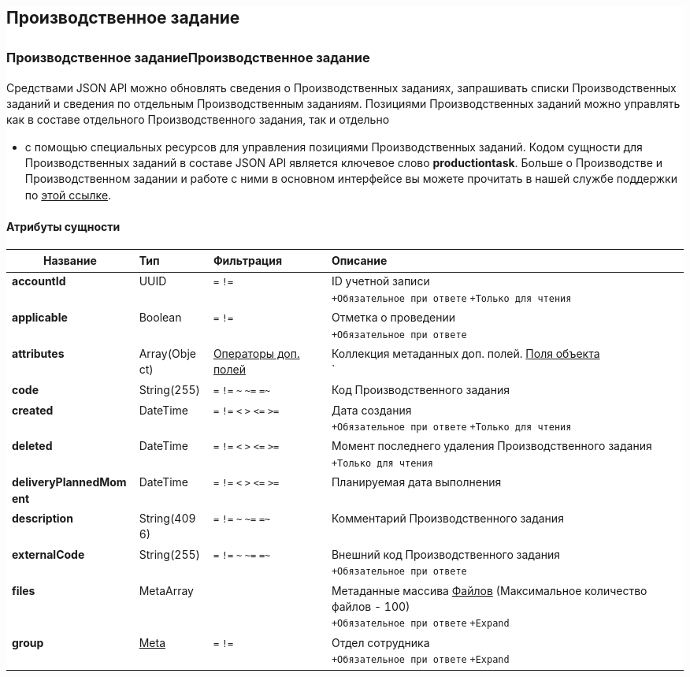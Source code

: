 ## Производственное задание
### Производственное заданиеПроизводственное задание

Средствами JSON API можно обновлять сведения о Производственных заданиях, запрашивать списки Производственных заданий
и сведения по отдельным Производственным заданиям. 
Позициями Производственных заданий можно управлять как в составе отдельного Производственного задания, так и отдельно 
- с помощью специальных ресурсов для управления позициями Производственных заданий. Кодом сущности для Производственных 
заданий в составе JSON API является ключевое слово **productiontask**. 
Больше о Производстве и Производственном задании и работе с ними в основном интерфейсе вы можете прочитать в нашей 
службе поддержки по [этой ссылке](https://support.moysklad.ru/hc/ru/articles/16929256771857-%D0%9F%D1%80%D0%BE%D0%B8%D0%B7%D0%B2%D0%BE%D0%B4%D1%81%D1%82%D0%B2%D0%B5%D0%BD%D0%BD%D0%BE%D0%B5-%D0%B7%D0%B0%D0%B4%D0%B0%D0%BD%D0%B8%D0%B5).

#### Атрибуты сущности

| Название                  | Тип                                                       | Фильтрация                                                                                                                                        | Описание                                                                                                                                      |
|---------------------------|:----------------------------------------------------------| :------------------------------------------------------------------------------------------------------------------------------------------------ |:----------------------------------------------------------------------------------------------------------------------------------------------|
| **accountId**             | UUID                                                      | `=` `!=`                                                                                                                                          | ID учетной записи<br>`+Обязательное при ответе` `+Только для чтения`                                                                          |
| **applicable**            | Boolean                                                   | `=` `!=`                                                                                                                                          | Отметка о проведении<br>`+Обязательное при ответе`                                                                                            |
| **attributes**            | Array(Object)                                             | [Операторы доп. полей](../#mojsklad-json-api-obschie-swedeniq-fil-traciq-wyborki-s-pomosch-u-parametra-filter-fil-traciq-po-dopolnitel-nym-polqm) | Коллекция метаданных доп. полей. [Поля объекта](../#mojsklad-json-api-obschie-swedeniq-rabota-s-dopolnitel-nymi-polqmi)<br>`                  |
| **code**                  | String(255)                                               | `=` `!=` `~` `~=` `=~`                                                                                                                            | Код Производственного задания                                                                                                                 |
| **created**               | DateTime                                                  | `=` `!=` `<` `>` `<=` `>=`                                                                                                                        | Дата создания<br>`+Обязательное при ответе` `+Только для чтения`                                                                              |
| **deleted**               | DateTime                                                  | `=` `!=` `<` `>` `<=` `>=`                                                                                                                        | Момент последнего удаления Производственного задания<br>`+Только для чтения`                                                                  |
| **deliveryPlannedMoment** | DateTime                                                  | `=` `!=` `<` `>` `<=` `>=`                                                                                                                        | Планируемая дата выполнения                                                                                                                   |
| **description**           | String(4096)                                              | `=` `!=` `~` `~=` `=~`                                                                                                                            | Комментарий Производственного задания                                                                                                         |
| **externalCode**          | String(255)                                               | `=` `!=` `~` `~=` `=~`                                                                                                                            | Внешний код Производственного задания<br>`+Обязательное при ответе`                                                                           |
| **files**                 | MetaArray                                                 |                                                                                                                                                   | Метаданные массива [Файлов](../dictionaries/#suschnosti-fajly) (Максимальное количество файлов - 100)<br>`+Обязательное при ответе` `+Expand` |
| **group**                 | [Meta](../#mojsklad-json-api-obschie-swedeniq-metadannye) | `=` `!=`                                                                                                                                          | Отдел сотрудника<br>`+Обязательное при ответе` `+Expand`                                                                                      |